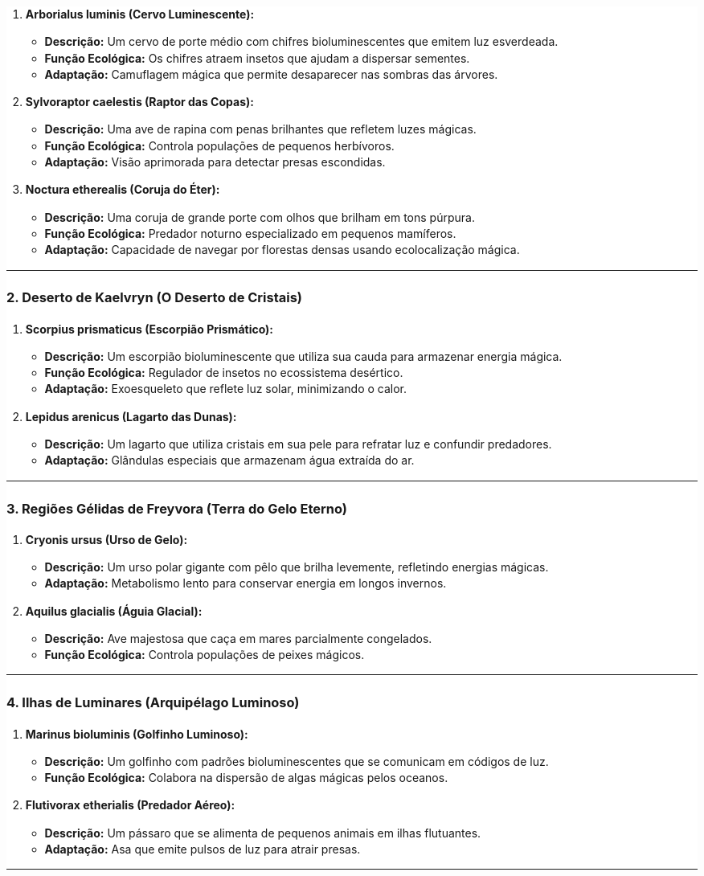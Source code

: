 1. **Arborialus luminis (Cervo Luminescente):**
   - **Descrição:** Um cervo de porte médio com chifres bioluminescentes que emitem luz esverdeada.
   - **Função Ecológica:** Os chifres atraem insetos que ajudam a dispersar sementes.
   - **Adaptação:** Camuflagem mágica que permite desaparecer nas sombras das árvores.

2. **Sylvoraptor caelestis (Raptor das Copas):**
   - **Descrição:** Uma ave de rapina com penas brilhantes que refletem luzes mágicas.
   - **Função Ecológica:** Controla populações de pequenos herbívoros.
   - **Adaptação:** Visão aprimorada para detectar presas escondidas.

3. **Noctura etherealis (Coruja do Éter):**
   - **Descrição:** Uma coruja de grande porte com olhos que brilham em tons púrpura.
   - **Função Ecológica:** Predador noturno especializado em pequenos mamíferos.
   - **Adaptação:** Capacidade de navegar por florestas densas usando ecolocalização mágica.

---

### **2. Deserto de Kaelvryn (O Deserto de Cristais)**

1. **Scorpius prismaticus (Escorpião Prismático):**
   - **Descrição:** Um escorpião bioluminescente que utiliza sua cauda para armazenar energia mágica.
   - **Função Ecológica:** Regulador de insetos no ecossistema desértico.
   - **Adaptação:** Exoesqueleto que reflete luz solar, minimizando o calor.

2. **Lepidus arenicus (Lagarto das Dunas):**
   - **Descrição:** Um lagarto que utiliza cristais em sua pele para refratar luz e confundir predadores.
   - **Adaptação:** Glândulas especiais que armazenam água extraída do ar.

---

### **3. Regiões Gélidas de Freyvora (Terra do Gelo Eterno)**

1. **Cryonis ursus (Urso de Gelo):**
   - **Descrição:** Um urso polar gigante com pêlo que brilha levemente, refletindo energias mágicas.
   - **Adaptação:** Metabolismo lento para conservar energia em longos invernos.

2. **Aquilus glacialis (Águia Glacial):**
   - **Descrição:** Ave majestosa que caça em mares parcialmente congelados.
   - **Função Ecológica:** Controla populações de peixes mágicos.

---

### **4. Ilhas de Luminares (Arquipélago Luminoso)**

1. **Marinus bioluminis (Golfinho Luminoso):**
   - **Descrição:** Um golfinho com padrões bioluminescentes que se comunicam em códigos de luz.
   - **Função Ecológica:** Colabora na dispersão de algas mágicas pelos oceanos.

2. **Flutivorax etherialis (Predador Aéreo):**
   - **Descrição:** Um pássaro que se alimenta de pequenos animais em ilhas flutuantes.
   - **Adaptação:** Asa que emite pulsos de luz para atrair presas.

---
